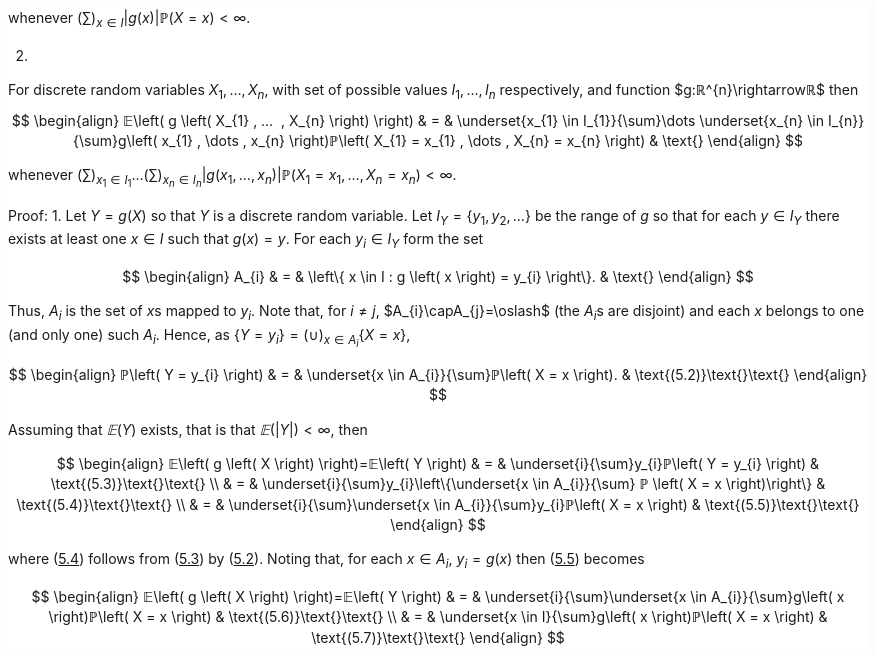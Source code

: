 whenever $\left(\sum ⁡\right)_{x \in I}\left|g\left( x \right)\left|ℙ\left( X = x \right)<\infty$.

2.

For discrete random variables $X_{1},…⁡,X_{n}$, with set of possible values $I_{1},…⁡,I_{n}$ respectively, and function $g:ℝ^{n}\rightarrowℝ$ then 
$$
\begin{align}
𝔼\left( g \left( X_{1} , … ⁡ , X_{n} \right) \right) & = & \underset{x_{1} \in I_{1}}{\sum}\dots \underset{x_{n} \in I_{n}}{\sum}g\left( x_{1} , \dots  , x_{n} \right)ℙ\left( X_{1} = x_{1} , \dots  , X_{n} = x_{n} \right) & \text{}
\end{align}
$$

whenever $\left(\sum ⁡\right)_{x_{1} \in I_{1}}\dots \left(\sum ⁡\right)_{x_{n} \in I_{n}}\left|g\left( x_{1} , … ⁡ , x_{n} \right)\left|ℙ\left( X_{1} = x_{1} , … ⁡ , X_{n} = x_{n} \right)<\infty$.

Proof: 1. Let $Y=g\left( X \right)$ so that $Y$ is a discrete random variable. Let $I_{Y}=\left\{ y_{1} , y_{2} , … ⁡ \right\}$ be the range of $g$ so that for each $y\in I_{Y}$ there exists at least one $x\in I$ such that $g\left( x \right)=y$. For each $y_{i}\in I_{Y}$ form the set

$$
\begin{align}
A_{i} & = & \left\{ x \in I : g \left( x \right) = y_{i} \right\}. & \text{}
\end{align}
$$

Thus, $A_{i}$ is the set of $x$s mapped to $y_{i}$. Note that, for $i\neq j$, $A_{i}\capA_{j}=\oslash$ (the $A_{i}$s are disjoint) and each $x$ belongs to one (and only one) such $A_{i}$. Hence, as $\left\{ Y = y_{i} \right\}=\left(\cup ⁡\right)_{x \in A_{i}}\left\{ X = x \right\}$,

$$
\begin{align}
ℙ\left( Y = y_{i} \right) & = & \underset{x \in A_{i}}{\sum}ℙ\left( X = x \right). & \text{(5.2)}\text{}\text{}
\end{align}
$$

Assuming that $𝔼\left( Y \right)$ exists, that is that $𝔼\left( \left| Y \left| \right)<\infty$, then

$$
\begin{align}
𝔼\left( g \left( X \right) \right)=𝔼\left( Y \right) & = & \underset{i}{\sum}y_{i}ℙ\left( Y = y_{i} \right) & \text{(5.3)}\text{}\text{} \\ & = & \underset{i}{\sum}y_{i}\left\{\underset{x \in A_{i}}{\sum} ℙ \left( X = x \right)\right\} & \text{(5.4)}\text{}\text{} \\ & = & \underset{i}{\sum}\underset{x \in A_{i}}{\sum}y_{i}ℙ\left( X = x \right) & \text{(5.5)}\text{}\text{}
\end{align}
$$

where ([5.4](#x29-50012r5.4)) follows from ([5.3](#x29-50012r5.3)) by ([5.2](#x29-50011r5.2)). Noting that, for each $x\in A_{i}$, $y_{i}=g\left( x \right)$ then ([5.5](#x29-50012r5.5)) becomes

$$
\begin{align}
𝔼\left( g \left( X \right) \right)=𝔼\left( Y \right) & = & \underset{i}{\sum}\underset{x \in A_{i}}{\sum}g\left( x \right)ℙ\left( X = x \right) & \text{(5.6)}\text{}\text{} \\ & = & \underset{x \in I}{\sum}g\left( x \right)ℙ\left( X = x \right) & \text{(5.7)}\text{}\text{}
\end{align}
$$
